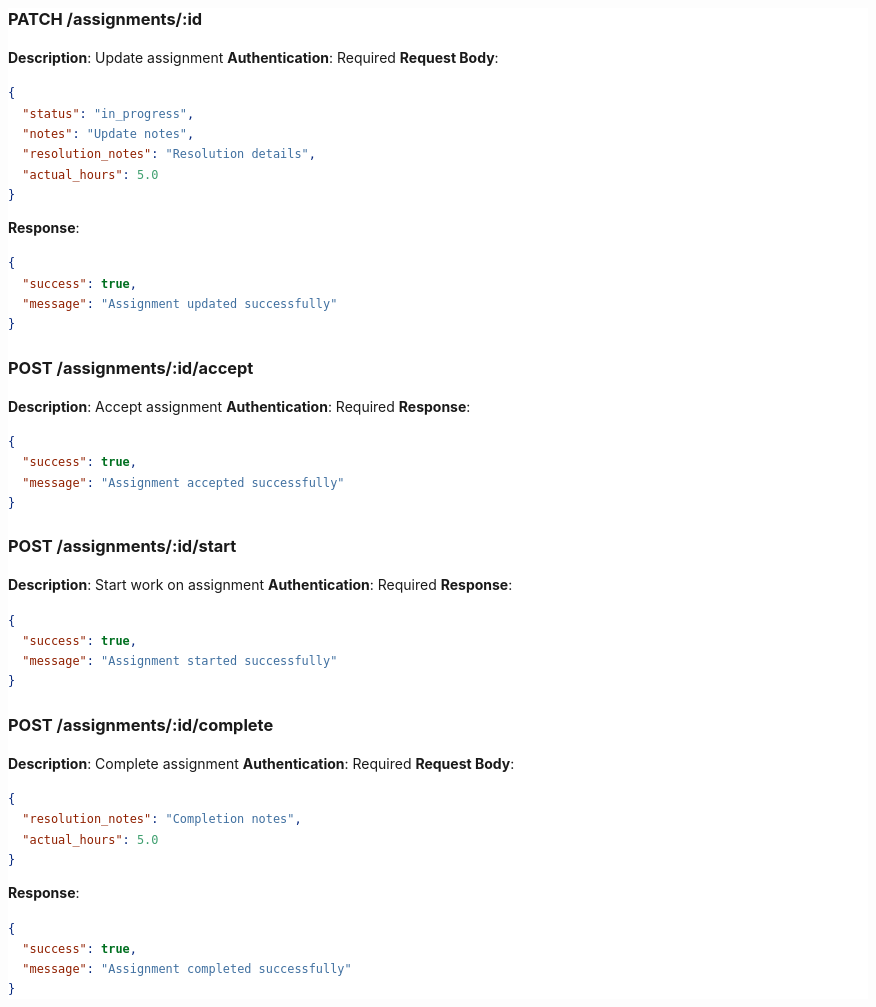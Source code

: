### PATCH /assignments/:id
**Description**: Update assignment
**Authentication**: Required
**Request Body**:
```json
{
  "status": "in_progress",
  "notes": "Update notes",
  "resolution_notes": "Resolution details",
  "actual_hours": 5.0
}
```
**Response**:
```json
{
  "success": true,
  "message": "Assignment updated successfully"
}
```

### POST /assignments/:id/accept
**Description**: Accept assignment
**Authentication**: Required
**Response**:
```json
{
  "success": true,
  "message": "Assignment accepted successfully"
}
```

### POST /assignments/:id/start
**Description**: Start work on assignment
**Authentication**: Required
**Response**:
```json
{
  "success": true,
  "message": "Assignment started successfully"
}
```

### POST /assignments/:id/complete
**Description**: Complete assignment
**Authentication**: Required
**Request Body**:
```json
{
  "resolution_notes": "Completion notes",
  "actual_hours": 5.0
}
```
**Response**:
```json
{
  "success": true,
  "message": "Assignment completed successfully"
}
```
